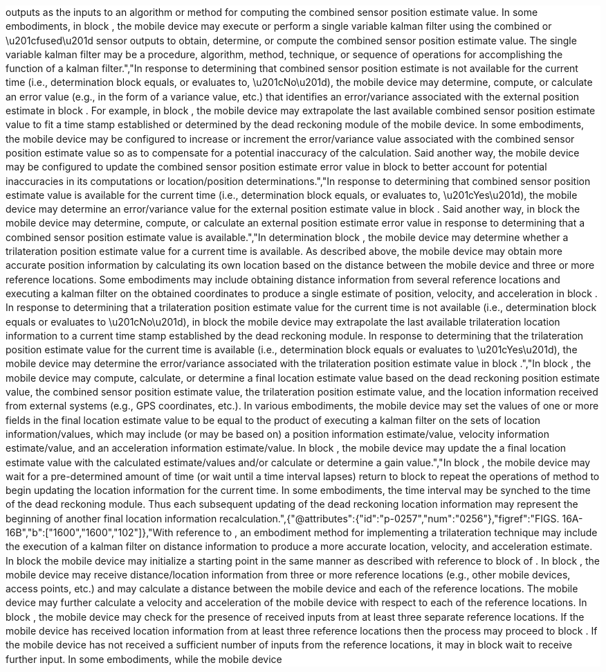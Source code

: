 outputs as the inputs to an algorithm or method for computing the combined sensor position estimate value. In some embodiments, in block , the mobile device may execute or perform a single variable kalman filter using the combined or \u201cfused\u201d sensor outputs to obtain, determine, or compute the combined sensor position estimate value. The single variable kalman filter may be a procedure, algorithm, method, technique, or sequence of operations for accomplishing the function of a kalman filter.","In response to determining that combined sensor position estimate is not available for the current time (i.e., determination block  equals, or evaluates to, \u201cNo\u201d), the mobile device may determine, compute, or calculate an error value (e.g., in the form of a variance value, etc.) that identifies an error\/variance associated with the external position estimate in block . For example, in block , the mobile device may extrapolate the last available combined sensor position estimate value to fit a time stamp established or determined by the dead reckoning module of the mobile device. In some embodiments, the mobile device may be configured to increase or increment the error\/variance value associated with the combined sensor position estimate value so as to compensate for a potential inaccuracy of the calculation. Said another way, the mobile device may be configured to update the combined sensor position estimate error value in block  to better account for potential inaccuracies in its computations or location\/position determinations.","In response to determining that combined sensor position estimate value is available for the current time (i.e., determination block  equals, or evaluates to, \u201cYes\u201d), the mobile device may determine an error\/variance value for the external position estimate value in block . Said another way, in block  the mobile device may determine, compute, or calculate an external position estimate error value in response to determining that a combined sensor position estimate value is available.","In determination block , the mobile device may determine whether a trilateration position estimate value for a current time is available. As described above, the mobile device may obtain more accurate position information by calculating its own location based on the distance between the mobile device and three or more reference locations. Some embodiments may include obtaining distance information from several reference locations and executing a kalman filter on the obtained coordinates to produce a single estimate of position, velocity, and acceleration in block . In response to determining that a trilateration position estimate value for the current time is not available (i.e., determination block  equals or evaluates to \u201cNo\u201d), in block  the mobile device may extrapolate the last available trilateration location information to a current time stamp established by the dead reckoning module. In response to determining that the trilateration position estimate value for the current time is available (i.e., determination block  equals or evaluates to \u201cYes\u201d), the mobile device may determine the error\/variance associated with the trilateration position estimate value in block .","In block , the mobile device may compute, calculate, or determine a final location estimate value based on the dead reckoning position estimate value, the combined sensor position estimate value, the trilateration position estimate value, and the location information received from external systems (e.g., GPS coordinates, etc.). In various embodiments, the mobile device may set the values of one or more fields in the final location estimate value to be equal to the product of executing a kalman filter on the sets of location information\/values, which may include (or may be based on) a position information estimate\/value, velocity information estimate\/value, and an acceleration information estimate\/value. In block , the mobile device may update the a final location estimate value with the calculated estimate\/values and\/or calculate or determine a gain value.","In block , the mobile device may wait for a pre-determined amount of time (or wait until a time interval lapses) return to block  to repeat the operations of method  to begin updating the location information for the current time. In some embodiments, the time interval may be synched to the time of the dead reckoning module. Thus each subsequent updating of the dead reckoning location information may represent the beginning of another final location information recalculation.",{"@attributes":{"id":"p-0257","num":"0256"},"figref":"FIGS. 16A-16B","b":["1600","1600","102"]},"With reference to , an embodiment method for implementing a trilateration technique may include the execution of a kalman filter on distance information to produce a more accurate location, velocity, and acceleration estimate. In block  the mobile device may initialize a starting point in the same manner as described with reference to block  of . In block , the mobile device may receive distance\/location information from three or more reference locations (e.g., other mobile devices, access points, etc.) and may calculate a distance between the mobile device and each of the reference locations. The mobile device may further calculate a velocity and acceleration of the mobile device with respect to each of the reference locations. In block , the mobile device may check for the presence of received inputs from at least three separate reference locations. If the mobile device has received location information from at least three reference locations then the process may proceed to block . If the mobile device has not received a sufficient number of inputs from the reference locations, it may in block  wait to receive further input. In some embodiments, while the mobile device
